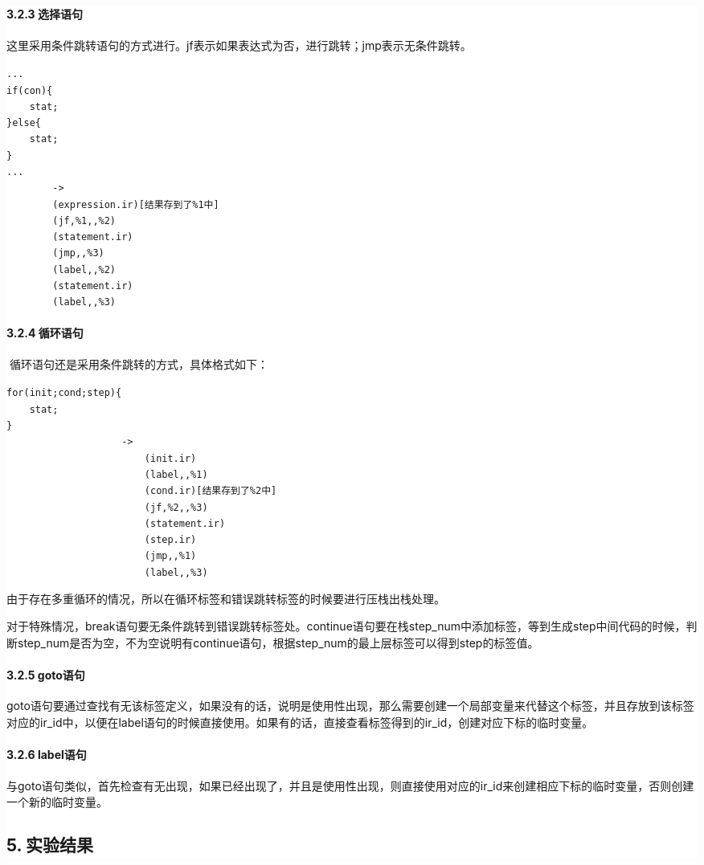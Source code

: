 #### 3.2.3 选择语句

​		这里采用条件跳转语句的方式进行。jf表示如果表达式为否，进行跳转；jmp表示无条件跳转。

```
...
if(con){
	stat;
}else{
	stat;
}
...
		->
		(expression.ir)[结果存到了%1中]
		(jf,%1,,%2)
		(statement.ir)
		(jmp,,%3)
		(label,,%2)
		(statement.ir)
		(label,,%3)
```

#### 3.2.4 循环语句

​		循环语句还是采用条件跳转的方式，具体格式如下：

```
for(init;cond;step){
	stat;
}
					->
						(init.ir)
						(label,,%1)
						(cond.ir)[结果存到了%2中]
						(jf,%2,,%3)
						(statement.ir)
						(step.ir)
						(jmp,,%1)
						(label,,%3)
```

​		由于存在多重循环的情况，所以在循环标签和错误跳转标签的时候要进行压栈出栈处理。

​		对于特殊情况，break语句要无条件跳转到错误跳转标签处。continue语句要在栈step_num中添加标签，等到生成step中间代码的时候，判断step_num是否为空，不为空说明有continue语句，根据step_num的最上层标签可以得到step的标签值。

#### 3.2.5 goto语句

​		goto语句要通过查找有无该标签定义，如果没有的话，说明是使用性出现，那么需要创建一个局部变量来代替这个标签，并且存放到该标签对应的ir_id中，以便在label语句的时候直接使用。如果有的话，直接查看标签得到的ir_id，创建对应下标的临时变量。

#### 3.2.6 label语句

​		与goto语句类似，首先检查有无出现，如果已经出现了，并且是使用性出现，则直接使用对应的ir_id来创建相应下标的临时变量，否则创建一个新的临时变量。

## 5. 实验结果
